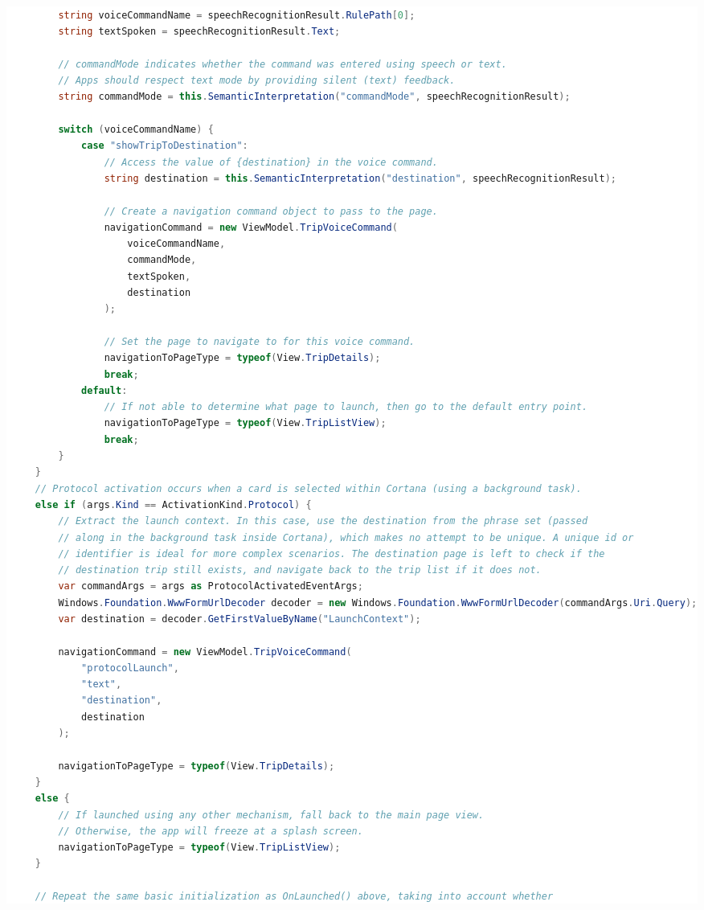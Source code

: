    ```csharp
            string voiceCommandName = speechRecognitionResult.RulePath[0];
            string textSpoken = speechRecognitionResult.Text;
            
            // commandMode indicates whether the command was entered using speech or text.
            // Apps should respect text mode by providing silent (text) feedback.
            string commandMode = this.SemanticInterpretation("commandMode", speechRecognitionResult);
            
            switch (voiceCommandName) {
                case "showTripToDestination":
                    // Access the value of {destination} in the voice command.
                    string destination = this.SemanticInterpretation("destination", speechRecognitionResult);
                    
                    // Create a navigation command object to pass to the page.
                    navigationCommand = new ViewModel.TripVoiceCommand(
                        voiceCommandName,
                        commandMode,
                        textSpoken,
                        destination
                    );
              
                    // Set the page to navigate to for this voice command.
                    navigationToPageType = typeof(View.TripDetails);
                    break;
                default:
                    // If not able to determine what page to launch, then go to the default entry point.
                    navigationToPageType = typeof(View.TripListView);
                    break;
            }
        }
        // Protocol activation occurs when a card is selected within Cortana (using a background task).
        else if (args.Kind == ActivationKind.Protocol) {
            // Extract the launch context. In this case, use the destination from the phrase set (passed
            // along in the background task inside Cortana), which makes no attempt to be unique. A unique id or 
            // identifier is ideal for more complex scenarios. The destination page is left to check if the 
            // destination trip still exists, and navigate back to the trip list if it does not.
            var commandArgs = args as ProtocolActivatedEventArgs;
            Windows.Foundation.WwwFormUrlDecoder decoder = new Windows.Foundation.WwwFormUrlDecoder(commandArgs.Uri.Query);
            var destination = decoder.GetFirstValueByName("LaunchContext");
            
            navigationCommand = new ViewModel.TripVoiceCommand(
                "protocolLaunch",
                "text",
                "destination",
                destination
            );
            
            navigationToPageType = typeof(View.TripDetails);
        }
        else {
            // If launched using any other mechanism, fall back to the main page view.
            // Otherwise, the app will freeze at a splash screen.
            navigationToPageType = typeof(View.TripListView);
        }
        
        // Repeat the same basic initialization as OnLaunched() above, taking into account whether
   ```